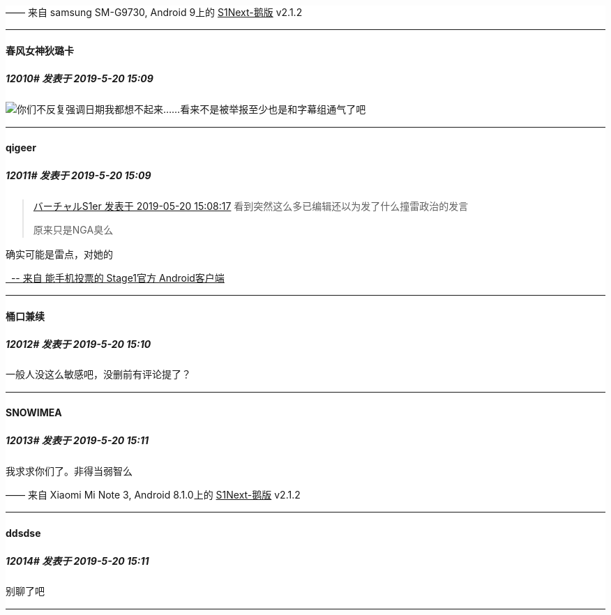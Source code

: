 —— 来自 samsung SM-G9730, Android 9上的 [S1Next-鹅版](https://github.com/ykrank/S1-Next/releases) v2.1.2


*****

####  春风女神狄璐卡  
##### 12010#       发表于 2019-5-20 15:09


<img src="https://static.saraba1st.com/image/smiley/face2017/007.png" referrerpolicy="no-referrer">你们不反复强调日期我都想不起来……看来不是被举报至少也是和字幕组通气了吧


*****

####  qigeer  
##### 12011#       发表于 2019-5-20 15:09


<blockquote><a href="httphttps://bbs.saraba1st.com/2b/forum.php?mod=redirect&amp;goto=findpost&amp;pid=43775240&amp;ptid=1829754" target="_blank">バーチャルS1er 发表于 2019-05-20 15:08:17</a>
看到突然这么多已编辑还以为发了什么撞雷政治的发言


原来只是NGA臭么</blockquote>确实可能是雷点，对她的

[  -- 来自 能手机投票的 Stage1官方 Android客户端](https://www.coolapk.com/apk/140634)


*****

####  桶口兼续  
##### 12012#       发表于 2019-5-20 15:10


一般人没这么敏感吧，没删前有评论提了？


*****

####  SNOWIMEA  
##### 12013#       发表于 2019-5-20 15:11


我求求你们了。非得当弱智么

—— 来自 Xiaomi Mi Note 3, Android 8.1.0上的 [S1Next-鹅版](https://github.com/ykrank/S1-Next/releases) v2.1.2


*****

####  ddsdse  
##### 12014#       发表于 2019-5-20 15:11


别聊了吧


*****
